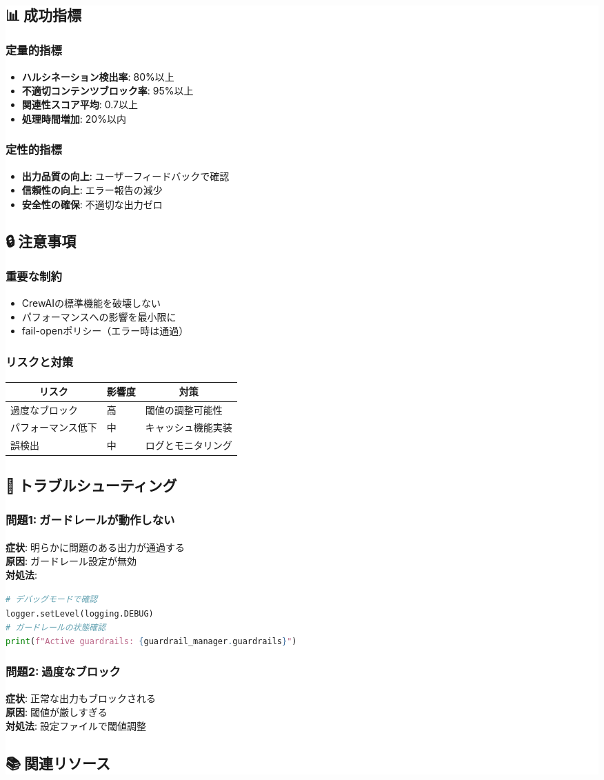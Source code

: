 ## 📊 成功指標

### 定量的指標
- **ハルシネーション検出率**: 80%以上
- **不適切コンテンツブロック率**: 95%以上
- **関連性スコア平均**: 0.7以上
- **処理時間増加**: 20%以内

### 定性的指標
- **出力品質の向上**: ユーザーフィードバックで確認
- **信頼性の向上**: エラー報告の減少
- **安全性の確保**: 不適切な出力ゼロ

## 🔒 注意事項

### 重要な制約
- CrewAIの標準機能を破壊しない
- パフォーマンスへの影響を最小限に
- fail-openポリシー（エラー時は通過）

### リスクと対策
| リスク | 影響度 | 対策 |
|--------|--------|------|
| 過度なブロック | 高 | 閾値の調整可能性 |
| パフォーマンス低下 | 中 | キャッシュ機能実装 |
| 誤検出 | 中 | ログとモニタリング |

## 🔄 トラブルシューティング

### 問題1: ガードレールが動作しない
**症状**: 明らかに問題のある出力が通過する  
**原因**: ガードレール設定が無効  
**対処法**:
```python
# デバッグモードで確認
logger.setLevel(logging.DEBUG)
# ガードレールの状態確認
print(f"Active guardrails: {guardrail_manager.guardrails}")
```

### 問題2: 過度なブロック
**症状**: 正常な出力もブロックされる  
**原因**: 閾値が厳しすぎる  
**対処法**: 設定ファイルで閾値調整

## 📚 関連リソース
